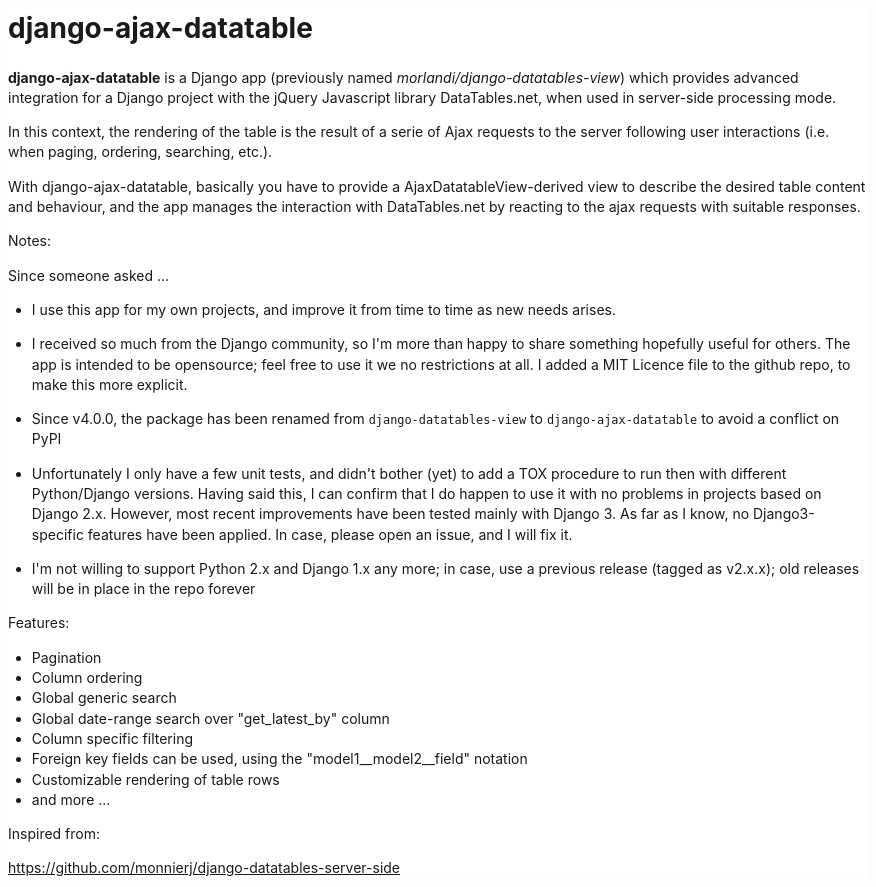 
django-ajax-datatable
=====================

**django-ajax-datatable** is a Django app (previously named *morlandi/django-datatables-view*) which provides advanced  integration for a Django project with the jQuery Javascript library DataTables.net,
when used in server-side processing mode.

In this context, the rendering of the table is the result of a serie of Ajax
requests to the server following user interactions (i.e. when paging, ordering, searching, etc.).

With django-ajax-datatable, basically you have to provide a AjaxDatatableView-derived view
to describe the desired table content and behaviour, and the app manages the interaction
with DataTables.net by reacting to the ajax requests with suitable responses.

Notes:

   Since someone asked ...

   - I use this app for my own projects, and improve it from time to time as new needs arises.

   - I received so much from the Django community, so I'm more than happy to share something hopefully useful for others.
     The app is intended to be opensource; feel free to use it we no restrictions at all.
     I added a MIT Licence file to the github repo, to make this more explicit.

   - Since v4.0.0, the package has been renamed from `django-datatables-view` to `django-ajax-datatable`
     to avoid a conflict on PyPI

   - Unfortunately I only have a few unit tests, and didn't bother (yet) to add a TOX procedure to run then with
     different Python/Django versions.
     Having said this, I can confirm that I do happen to use it with no problems in projects based on Django 2.x.
     However, most recent improvements have been tested mainly with Django 3.
     As far as I know, no Django3-specific features have been applied.
     In case, please open an issue, and I will fix it.

   - I'm not willing to support Python 2.x and Django 1.x any more; in case, use a previous release (tagged as v2.x.x);
     old releases will be in place in the repo forever

Features:

- Pagination
- Column ordering
- Global generic search
- Global date-range search over "get_latest_by" column
- Column specific filtering
- Foreign key fields can be used, using the "model1__model2__field" notation
- Customizable rendering of table rows
- and more ...

Inspired from:

https://github.com/monnierj/django-datatables-server-side

